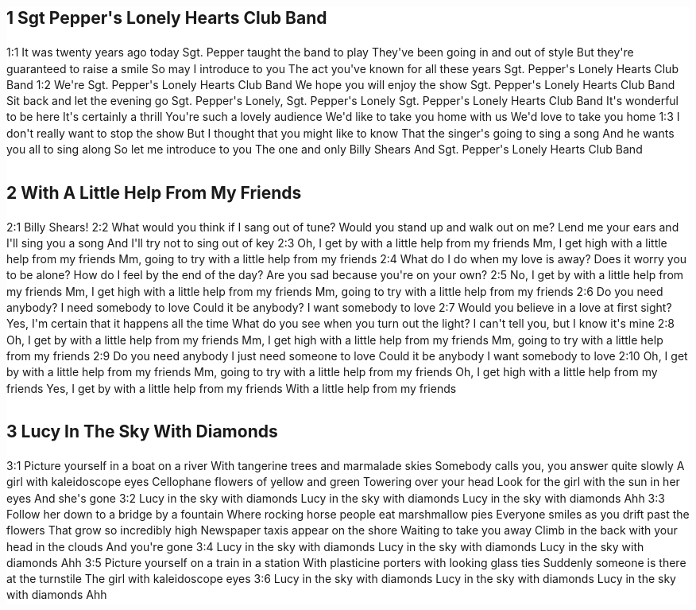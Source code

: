 ## 1 Sgt Pepper's Lonely Hearts Club Band 

1:1 It was twenty years ago today Sgt. Pepper taught the band to play They've been going in and out of style But they're guaranteed to raise a smile So may I introduce to you The act you've known for all these years Sgt. Pepper's Lonely Hearts Club Band
1:2 We're Sgt. Pepper's Lonely Hearts Club Band We hope you will enjoy the show Sgt. Pepper's Lonely Hearts Club Band Sit back and let the evening go Sgt. Pepper's Lonely, Sgt. Pepper's Lonely Sgt. Pepper's Lonely Hearts Club Band It's wonderful to be here It's certainly a thrill You're such a lovely audience We'd like to take you home with us We'd love to take you home
1:3 I don't really want to stop the show But I thought that you might like to know That the singer's going to sing a song And he wants you all to sing along So let me introduce to you The one and only Billy Shears And Sgt. Pepper's Lonely Hearts Club Band



## 2 With A Little Help From My Friends 

2:1 Billy Shears!
2:2 What would you think if I sang out of tune? Would you stand up and walk out on me? Lend me your ears and I'll sing you a song And I'll try not to sing out of key
2:3 Oh, I get by with a little help from my friends Mm, I get high with a little help from my friends Mm, going to try with a little help from my friends
2:4 What do I do when my love is away? Does it worry you to be alone? How do I feel by the end of the day? Are you sad because you're on your own?
2:5 No, I get by with a little help from my friends Mm, I get high with a little help from my friends Mm, going to try with a little help from my friends
2:6 Do you need anybody? I need somebody to love Could it be anybody? I want somebody to love
2:7 Would you believe in a love at first sight? Yes, I'm certain that it happens all the time What do you see when you turn out the light? I can't tell you, but I know it's mine
2:8 Oh, I get by with a little help from my friends Mm, I get high with a little help from my friends Mm, going to try with a little help from my friends
2:9 Do you need anybody I just need someone to love Could it be anybody I want somebody to love
2:10 Oh, I get by with a little help from my friends Mm, going to try with a little help from my friends Oh, I get high with a little help from my friends Yes, I get by with a little help from my friends With a little help from my friends



## 3 Lucy In The Sky With Diamonds 

3:1 Picture yourself in a boat on a river With tangerine trees and marmalade skies Somebody calls you, you answer quite slowly A girl with kaleidoscope eyes Cellophane flowers of yellow and green Towering over your head Look for the girl with the sun in her eyes And she's gone
3:2 Lucy in the sky with diamonds Lucy in the sky with diamonds Lucy in the sky with diamonds Ahh
3:3 Follow her down to a bridge by a fountain Where rocking horse people eat marshmallow pies Everyone smiles as you drift past the flowers That grow so incredibly high Newspaper taxis appear on the shore Waiting to take you away Climb in the back with your head in the clouds And you're gone
3:4 Lucy in the sky with diamonds Lucy in the sky with diamonds Lucy in the sky with diamonds Ahh
3:5 Picture yourself on a train in a station With plasticine porters with looking glass ties Suddenly someone is there at the turnstile The girl with kaleidoscope eyes
3:6 Lucy in the sky with diamonds Lucy in the sky with diamonds Lucy in the sky with diamonds Ahh
